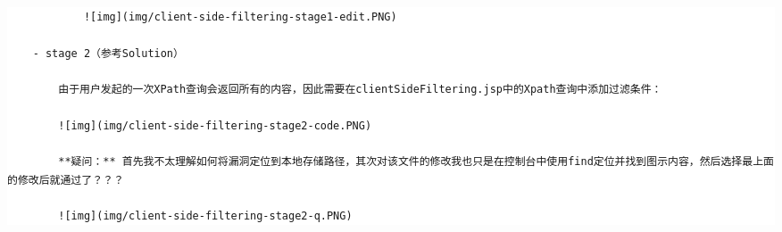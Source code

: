                 ![img](img/client-side-filtering-stage1-edit.PNG)

        - stage 2（参考Solution）

            由于用户发起的一次XPath查询会返回所有的内容，因此需要在clientSideFiltering.jsp中的Xpath查询中添加过滤条件：

            ![img](img/client-side-filtering-stage2-code.PNG)

            **疑问：** 首先我不太理解如何将漏洞定位到本地存储路径，其次对该文件的修改我也只是在控制台中使用find定位并找到图示内容，然后选择最上面的修改后就通过了？？？

            ![img](img/client-side-filtering-stage2-q.PNG)
